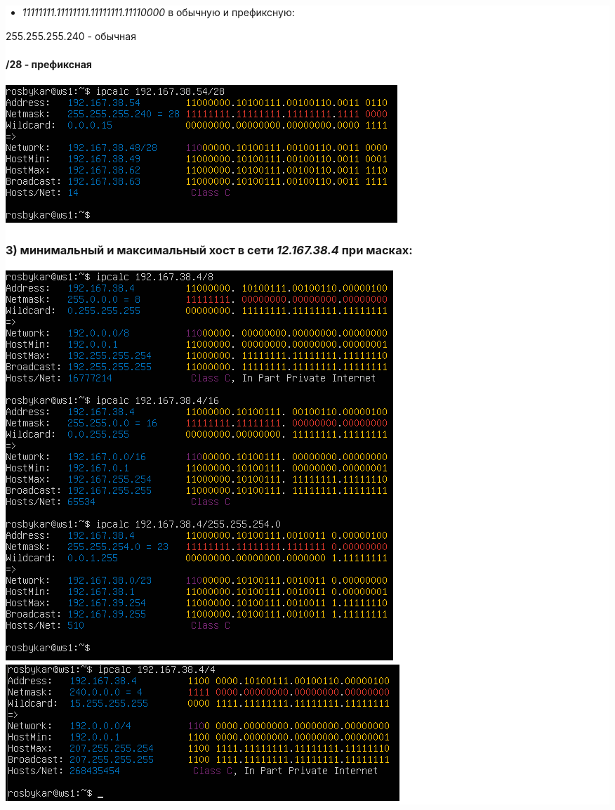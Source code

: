 - *11111111.11111111.11111111.11110000* в обычную и префиксную:

255.255.255.240 - обычная
#### /28 - префиксная
![](../src/images/1_1.4.png)


### 3) минимальный и максимальный хост в сети *12.167.38.4* при масках: 
![](../src/images/1_1.5.png)
![](../src/images/1_1.6.png)
